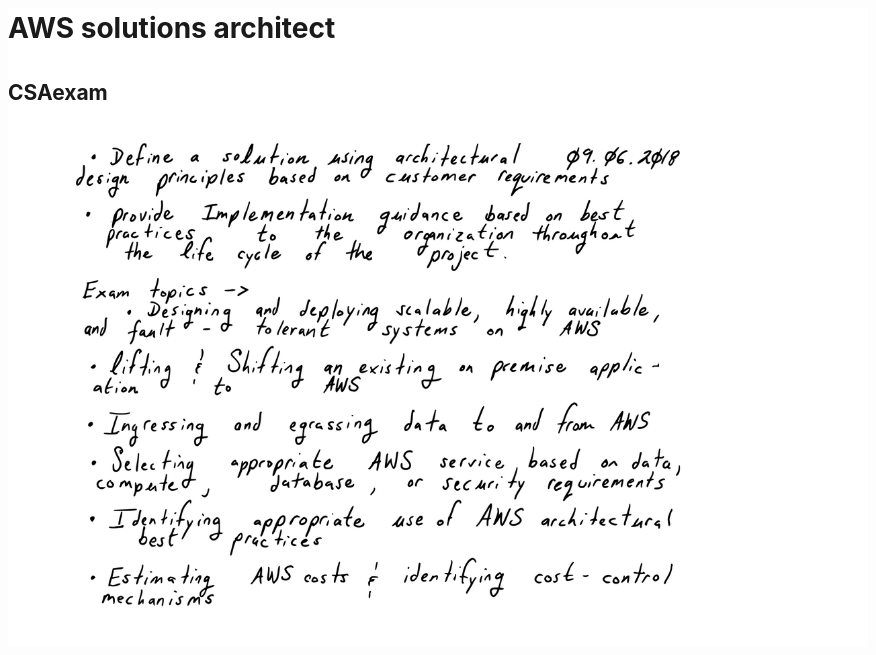 # AWS solutions architect

## CSAexam

<a>
  <img src="https://github.com/stan-alam/AWS/blob/develop/CSAexam/01/svg_files/Notebook-10.svg" width="80%" height="80%">
</a>

<a>
